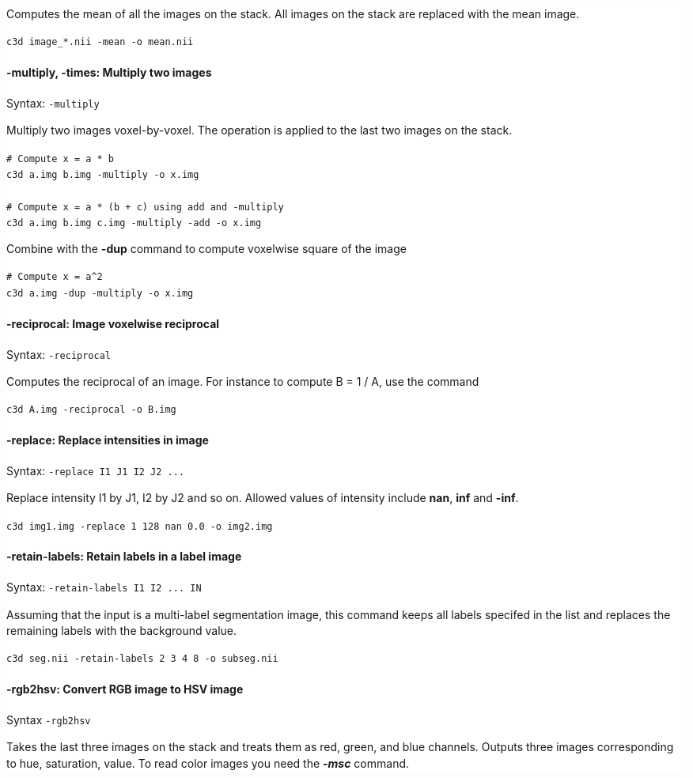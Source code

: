 Computes the mean of all the images on the stack. All images on the stack are replaced with the mean image.

    c3d image_*.nii -mean -o mean.nii

#### -multiply, -times: Multiply two images

Syntax: `-multiply`

Multiply two images voxel-by-voxel. The operation is applied to the last two images on the stack. 

    # Compute x = a * b
    c3d a.img b.img -multiply -o x.img

    # Compute x = a * (b + c) using add and -multiply
    c3d a.img b.img c.img -multiply -add -o x.img

Combine with the **-dup** command to compute voxelwise square of the image

    # Compute x = a^2
    c3d a.img -dup -multiply -o x.img

#### -reciprocal: Image voxelwise reciprocal 

Syntax: `-reciprocal `

Computes the reciprocal of an image. For instance to compute B = 1 / A, use the command 

    c3d A.img -reciprocal -o B.img

#### -replace: Replace intensities in image

Syntax: `-replace I1 J1 I2 J2 ... `

Replace intensity I1 by J1, I2 by J2 and so on. Allowed values of intensity include **nan**, **inf** and **-inf**. 

    c3d img1.img -replace 1 128 nan 0.0 -o img2.img

#### -retain-labels: Retain labels in a label image

Syntax: `-retain-labels I1 I2 ... IN`

Assuming that the input is a multi-label segmentation image, this command keeps all labels specifed in the list and replaces the remaining labels with the background value.

    c3d seg.nii -retain-labels 2 3 4 8 -o subseg.nii

#### -rgb2hsv: Convert RGB image to HSV image

Syntax `-rgb2hsv`

Takes the last three images on the stack and treats them as red, green, and blue channels. Outputs three images corresponding to hue, saturation, value. To read color images you need the ***-msc*** command.
